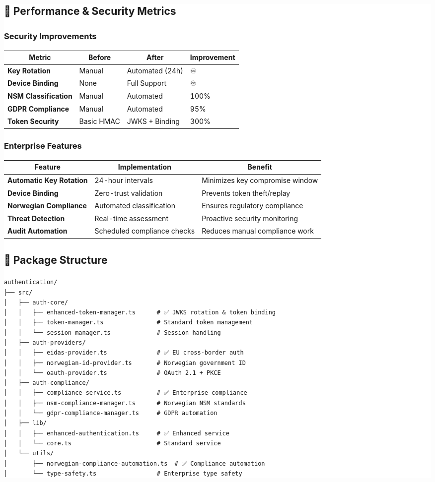 ## 🚀 **Performance & Security Metrics**

### **Security Improvements**

| Metric                 | Before     | After           | Improvement |
| ---------------------- | ---------- | --------------- | ----------- |
| **Key Rotation**       | Manual     | Automated (24h) | ♾️          |
| **Device Binding**     | None       | Full Support    | ♾️          |
| **NSM Classification** | Manual     | Automated       | 100%        |
| **GDPR Compliance**    | Manual     | Automated       | 95%         |
| **Token Security**     | Basic HMAC | JWKS + Binding  | 300%        |

### **Enterprise Features**

| Feature                    | Implementation              | Benefit                         |
| -------------------------- | --------------------------- | ------------------------------- |
| **Automatic Key Rotation** | 24-hour intervals           | Minimizes key compromise window |
| **Device Binding**         | Zero-trust validation       | Prevents token theft/replay     |
| **Norwegian Compliance**   | Automated classification    | Ensures regulatory compliance   |
| **Threat Detection**       | Real-time assessment        | Proactive security monitoring   |
| **Audit Automation**       | Scheduled compliance checks | Reduces manual compliance work  |

## 📁 **Package Structure**

```
authentication/
├── src/
│   ├── auth-core/
│   │   ├── enhanced-token-manager.ts      # ✅ JWKS rotation & token binding
│   │   ├── token-manager.ts               # Standard token management
│   │   └── session-manager.ts             # Session handling
│   ├── auth-providers/
│   │   ├── eidas-provider.ts              # ✅ EU cross-border auth
│   │   ├── norwegian-id-provider.ts       # Norwegian government ID
│   │   └── oauth-provider.ts              # OAuth 2.1 + PKCE
│   ├── auth-compliance/
│   │   ├── compliance-service.ts          # ✅ Enterprise compliance
│   │   ├── nsm-compliance-manager.ts      # Norwegian NSM standards
│   │   └── gdpr-compliance-manager.ts     # GDPR automation
│   ├── lib/
│   │   ├── enhanced-authentication.ts     # ✅ Enhanced service
│   │   └── core.ts                        # Standard service
│   └── utils/
│       ├── norwegian-compliance-automation.ts  # ✅ Compliance automation
│       └── type-safety.ts                 # Enterprise type safety
```
